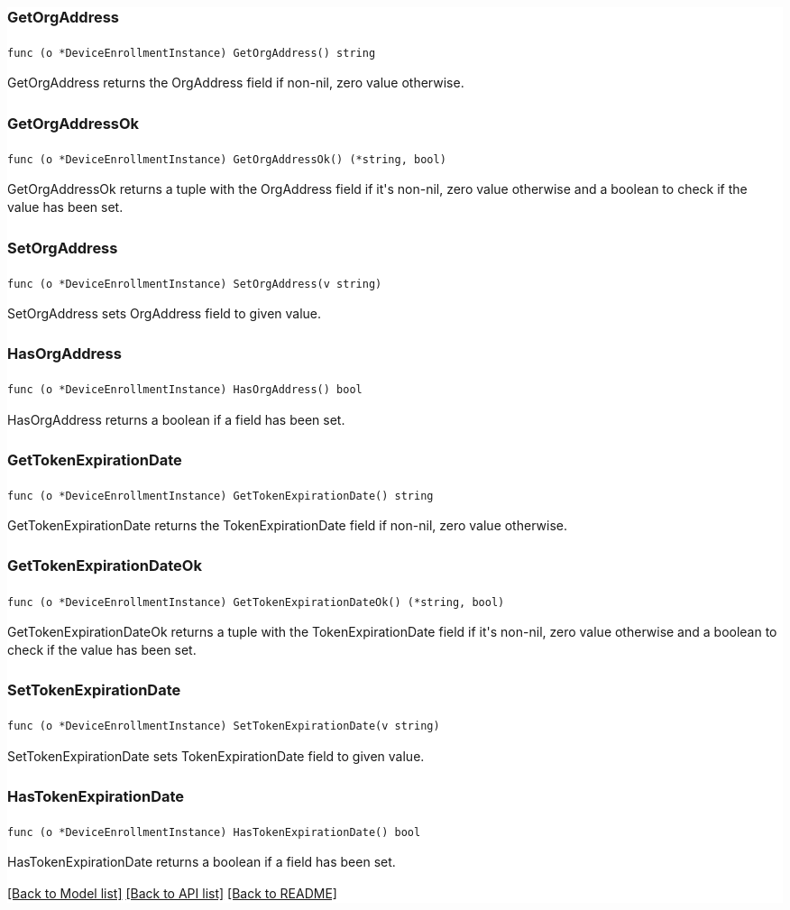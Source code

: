 ### GetOrgAddress

`func (o *DeviceEnrollmentInstance) GetOrgAddress() string`

GetOrgAddress returns the OrgAddress field if non-nil, zero value otherwise.

### GetOrgAddressOk

`func (o *DeviceEnrollmentInstance) GetOrgAddressOk() (*string, bool)`

GetOrgAddressOk returns a tuple with the OrgAddress field if it's non-nil, zero value otherwise
and a boolean to check if the value has been set.

### SetOrgAddress

`func (o *DeviceEnrollmentInstance) SetOrgAddress(v string)`

SetOrgAddress sets OrgAddress field to given value.

### HasOrgAddress

`func (o *DeviceEnrollmentInstance) HasOrgAddress() bool`

HasOrgAddress returns a boolean if a field has been set.

### GetTokenExpirationDate

`func (o *DeviceEnrollmentInstance) GetTokenExpirationDate() string`

GetTokenExpirationDate returns the TokenExpirationDate field if non-nil, zero value otherwise.

### GetTokenExpirationDateOk

`func (o *DeviceEnrollmentInstance) GetTokenExpirationDateOk() (*string, bool)`

GetTokenExpirationDateOk returns a tuple with the TokenExpirationDate field if it's non-nil, zero value otherwise
and a boolean to check if the value has been set.

### SetTokenExpirationDate

`func (o *DeviceEnrollmentInstance) SetTokenExpirationDate(v string)`

SetTokenExpirationDate sets TokenExpirationDate field to given value.

### HasTokenExpirationDate

`func (o *DeviceEnrollmentInstance) HasTokenExpirationDate() bool`

HasTokenExpirationDate returns a boolean if a field has been set.


[[Back to Model list]](../README.md#documentation-for-models) [[Back to API list]](../README.md#documentation-for-api-endpoints) [[Back to README]](../README.md)



